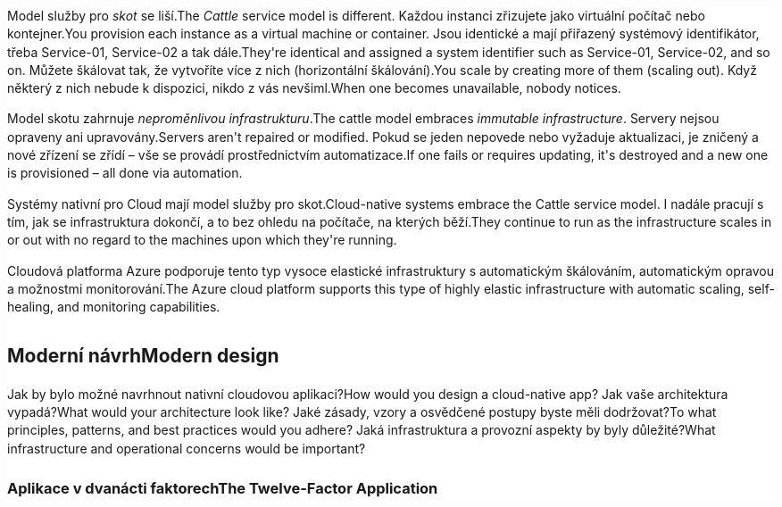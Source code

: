 <span data-ttu-id="3816b-152">Model služby pro *skot* se liší.</span><span class="sxs-lookup"><span data-stu-id="3816b-152">The *Cattle* service model is different.</span></span> <span data-ttu-id="3816b-153">Každou instanci zřizujete jako virtuální počítač nebo kontejner.</span><span class="sxs-lookup"><span data-stu-id="3816b-153">You provision each instance as a virtual machine or container.</span></span> <span data-ttu-id="3816b-154">Jsou identické a mají přiřazený systémový identifikátor, třeba Service-01, Service-02 a tak dále.</span><span class="sxs-lookup"><span data-stu-id="3816b-154">They're identical and assigned a system identifier such as Service-01, Service-02, and so on.</span></span> <span data-ttu-id="3816b-155">Můžete škálovat tak, že vytvoříte více z nich (horizontální škálování).</span><span class="sxs-lookup"><span data-stu-id="3816b-155">You scale by creating more of them (scaling out).</span></span> <span data-ttu-id="3816b-156">Když některý z nich nebude k dispozici, nikdo z vás nevšiml.</span><span class="sxs-lookup"><span data-stu-id="3816b-156">When one becomes unavailable, nobody notices.</span></span>

<span data-ttu-id="3816b-157">Model skotu zahrnuje *neproměnlivou infrastrukturu*.</span><span class="sxs-lookup"><span data-stu-id="3816b-157">The cattle model embraces *immutable infrastructure*.</span></span> <span data-ttu-id="3816b-158">Servery nejsou opraveny ani upravovány.</span><span class="sxs-lookup"><span data-stu-id="3816b-158">Servers aren't repaired or modified.</span></span> <span data-ttu-id="3816b-159">Pokud se jeden nepovede nebo vyžaduje aktualizaci, je zničený a nové zřízení se zřídí – vše se provádí prostřednictvím automatizace.</span><span class="sxs-lookup"><span data-stu-id="3816b-159">If one fails or requires updating, it's destroyed and a new one is provisioned – all done via automation.</span></span>

<span data-ttu-id="3816b-160">Systémy nativní pro Cloud mají model služby pro skot.</span><span class="sxs-lookup"><span data-stu-id="3816b-160">Cloud-native systems embrace the Cattle service model.</span></span> <span data-ttu-id="3816b-161">I nadále pracují s tím, jak se infrastruktura dokončí, a to bez ohledu na počítače, na kterých běží.</span><span class="sxs-lookup"><span data-stu-id="3816b-161">They continue to run as the infrastructure scales in or out with no regard to the machines upon which they're running.</span></span>

<span data-ttu-id="3816b-162">Cloudová platforma Azure podporuje tento typ vysoce elastické infrastruktury s automatickým škálováním, automatickým opravou a možnostmi monitorování.</span><span class="sxs-lookup"><span data-stu-id="3816b-162">The Azure cloud platform supports this type of highly elastic infrastructure with automatic scaling, self-healing, and monitoring capabilities.</span></span>

## <a name="modern-design"></a><span data-ttu-id="3816b-163">Moderní návrh</span><span class="sxs-lookup"><span data-stu-id="3816b-163">Modern design</span></span>

<span data-ttu-id="3816b-164">Jak by bylo možné navrhnout nativní cloudovou aplikaci?</span><span class="sxs-lookup"><span data-stu-id="3816b-164">How would you design a cloud-native app?</span></span> <span data-ttu-id="3816b-165">Jak vaše architektura vypadá?</span><span class="sxs-lookup"><span data-stu-id="3816b-165">What would your architecture look like?</span></span> <span data-ttu-id="3816b-166">Jaké zásady, vzory a osvědčené postupy byste měli dodržovat?</span><span class="sxs-lookup"><span data-stu-id="3816b-166">To what principles, patterns, and best practices would you adhere?</span></span> <span data-ttu-id="3816b-167">Jaká infrastruktura a provozní aspekty by byly důležité?</span><span class="sxs-lookup"><span data-stu-id="3816b-167">What infrastructure and operational concerns would be important?</span></span>

### <a name="the-twelve-factor-application"></a><span data-ttu-id="3816b-168">Aplikace v dvanácti faktorech</span><span class="sxs-lookup"><span data-stu-id="3816b-168">The Twelve-Factor Application</span></span>
